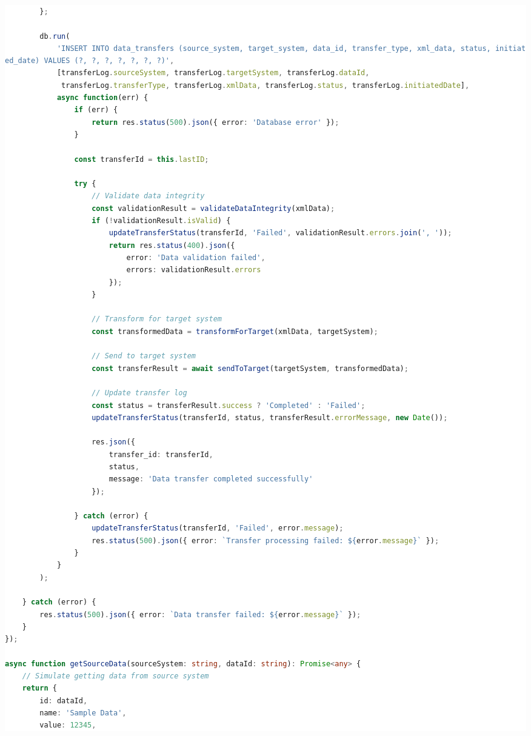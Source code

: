 ```typescript
        };

        db.run(
            'INSERT INTO data_transfers (source_system, target_system, data_id, transfer_type, xml_data, status, initiated_date) VALUES (?, ?, ?, ?, ?, ?, ?)',
            [transferLog.sourceSystem, transferLog.targetSystem, transferLog.dataId, 
             transferLog.transferType, transferLog.xmlData, transferLog.status, transferLog.initiatedDate],
            async function(err) {
                if (err) {
                    return res.status(500).json({ error: 'Database error' });
                }

                const transferId = this.lastID;

                try {
                    // Validate data integrity
                    const validationResult = validateDataIntegrity(xmlData);
                    if (!validationResult.isValid) {
                        updateTransferStatus(transferId, 'Failed', validationResult.errors.join(', '));
                        return res.status(400).json({ 
                            error: 'Data validation failed', 
                            errors: validationResult.errors 
                        });
                    }

                    // Transform for target system
                    const transformedData = transformForTarget(xmlData, targetSystem);

                    // Send to target system
                    const transferResult = await sendToTarget(targetSystem, transformedData);

                    // Update transfer log
                    const status = transferResult.success ? 'Completed' : 'Failed';
                    updateTransferStatus(transferId, status, transferResult.errorMessage, new Date());

                    res.json({
                        transfer_id: transferId,
                        status,
                        message: 'Data transfer completed successfully'
                    });

                } catch (error) {
                    updateTransferStatus(transferId, 'Failed', error.message);
                    res.status(500).json({ error: `Transfer processing failed: ${error.message}` });
                }
            }
        );

    } catch (error) {
        res.status(500).json({ error: `Data transfer failed: ${error.message}` });
    }
});

async function getSourceData(sourceSystem: string, dataId: string): Promise<any> {
    // Simulate getting data from source system
    return {
        id: dataId,
        name: 'Sample Data',
        value: 12345,
```